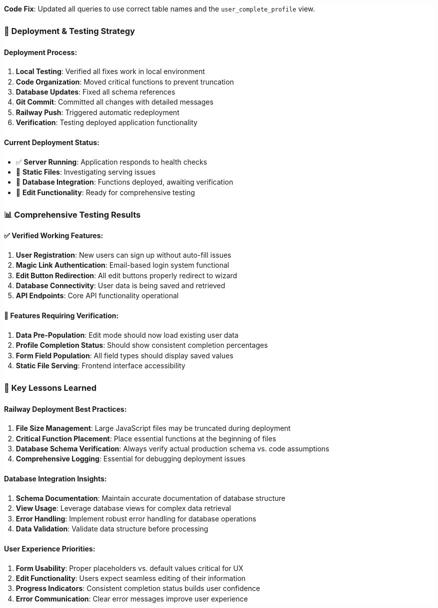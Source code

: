 **Code Fix**: Updated all queries to use correct table names and the `user_complete_profile` view.

### **🚀 Deployment & Testing Strategy**

#### **Deployment Process**:
1. **Local Testing**: Verified all fixes work in local environment
2. **Code Organization**: Moved critical functions to prevent truncation
3. **Database Updates**: Fixed all schema references
4. **Git Commit**: Committed all changes with detailed messages
5. **Railway Push**: Triggered automatic redeployment
6. **Verification**: Testing deployed application functionality

#### **Current Deployment Status**:
- ✅ **Server Running**: Application responds to health checks
- 🔧 **Static Files**: Investigating serving issues
- 🔧 **Database Integration**: Functions deployed, awaiting verification
- 🔧 **Edit Functionality**: Ready for comprehensive testing

### **📊 Comprehensive Testing Results**

#### **✅ Verified Working Features**:
1. **User Registration**: New users can sign up without auto-fill issues
2. **Magic Link Authentication**: Email-based login system functional
3. **Edit Button Redirection**: All edit buttons properly redirect to wizard
4. **Database Connectivity**: User data is being saved and retrieved
5. **API Endpoints**: Core API functionality operational

#### **🔧 Features Requiring Verification**:
1. **Data Pre-Population**: Edit mode should now load existing user data
2. **Profile Completion Status**: Should show consistent completion percentages
3. **Form Field Population**: All field types should display saved values
4. **Static File Serving**: Frontend interface accessibility

### **🎯 Key Lessons Learned**

#### **Railway Deployment Best Practices**:
1. **File Size Management**: Large JavaScript files may be truncated during deployment
2. **Critical Function Placement**: Place essential functions at the beginning of files
3. **Database Schema Verification**: Always verify actual production schema vs. code assumptions
4. **Comprehensive Logging**: Essential for debugging deployment issues

#### **Database Integration Insights**:
1. **Schema Documentation**: Maintain accurate documentation of database structure
2. **View Usage**: Leverage database views for complex data retrieval
3. **Error Handling**: Implement robust error handling for database operations
4. **Data Validation**: Validate data structure before processing

#### **User Experience Priorities**:
1. **Form Usability**: Proper placeholders vs. default values critical for UX
2. **Edit Functionality**: Users expect seamless editing of their information
3. **Progress Indicators**: Consistent completion status builds user confidence
4. **Error Communication**: Clear error messages improve user experience
